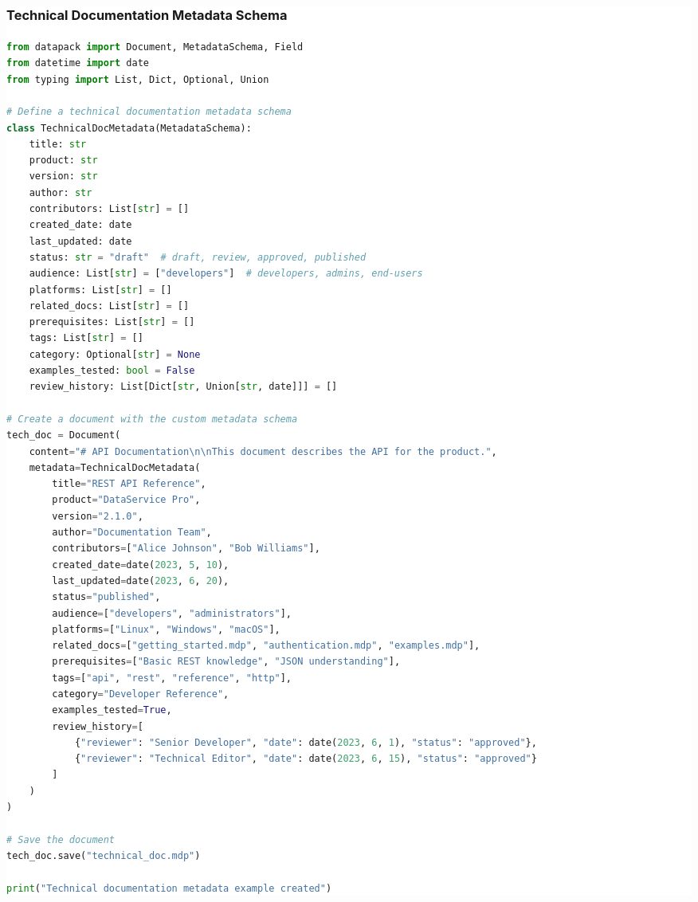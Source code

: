 
### Technical Documentation Metadata Schema

```python
from datapack import Document, MetadataSchema, Field
from datetime import date
from typing import List, Dict, Optional, Union

# Define a technical documentation metadata schema
class TechnicalDocMetadata(MetadataSchema):
    title: str
    product: str
    version: str
    author: str
    contributors: List[str] = []
    created_date: date
    last_updated: date
    status: str = "draft"  # draft, review, approved, published
    audience: List[str] = ["developers"]  # developers, admins, end-users
    platforms: List[str] = []
    related_docs: List[str] = []
    prerequisites: List[str] = []
    tags: List[str] = []
    category: Optional[str] = None
    examples_tested: bool = False
    review_history: List[Dict[str, Union[str, date]]] = []

# Create a document with the custom metadata schema
tech_doc = Document(
    content="# API Documentation\n\nThis document describes the API for the product.",
    metadata=TechnicalDocMetadata(
        title="REST API Reference",
        product="DataService Pro",
        version="2.1.0",
        author="Documentation Team",
        contributors=["Alice Johnson", "Bob Williams"],
        created_date=date(2023, 5, 10),
        last_updated=date(2023, 6, 20),
        status="published",
        audience=["developers", "administrators"],
        platforms=["Linux", "Windows", "macOS"],
        related_docs=["getting_started.mdp", "authentication.mdp", "examples.mdp"],
        prerequisites=["Basic REST knowledge", "JSON understanding"],
        tags=["api", "rest", "reference", "http"],
        category="Developer Reference",
        examples_tested=True,
        review_history=[
            {"reviewer": "Senior Developer", "date": date(2023, 6, 1), "status": "approved"},
            {"reviewer": "Technical Editor", "date": date(2023, 6, 15), "status": "approved"}
        ]
    )
)

# Save the document
tech_doc.save("technical_doc.mdp")

print("Technical documentation metadata example created")
```
